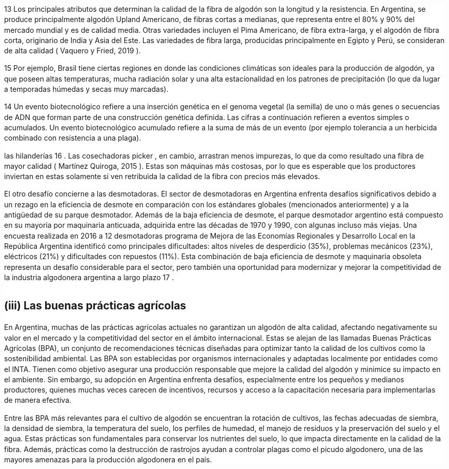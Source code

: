 13 Los principales atributos que determinan la calidad de la fibra de algodón son la longitud y la resistencia. En Argentina, se produce principalmente algodón Upland Americano, de fibras cortas a medianas, que representa entre el 80% y 90% del mercado mundial y es de calidad media. Otras variedades incluyen el Pima Americano, de fibra extra-larga, y el algodón de fibra corta, originario de India y Asia del Este. Las variedades de fibra larga, producidas principalmente en Egipto y Perú, se consideran de alta calidad ( Vaquero y Fried, 2019 ).

15 Por ejemplo, Brasil tiene ciertas regiones en donde las condiciones climáticas son ideales para la producción de algodón, ya que poseen altas temperaturas, mucha radiación solar y una alta estacionalidad en los patrones de precipitación (lo que da lugar a temporadas húmedas y secas muy marcadas).

14 Un evento biotecnológico refiere a una inserción genética en el genoma vegetal (la semilla) de uno o más genes o secuencias de ADN que forman parte de una construcción genética definida. Las cifras a continuación refieren a eventos simples o acumulados. Un evento biotecnológico acumulado refiere a la suma de más de un evento (por ejemplo tolerancia a un herbicida combinado con resistencia a una plaga).

las hilanderías 16 . Las cosechadoras picker , en cambio, arrastran menos impurezas, lo que da como resultado una fibra de mayor calidad ( Martínez Quiroga, 2015 ). Estas son máquinas más costosas, por lo que es esperable que los productores inviertan en estas solamente si ven retribuida la calidad de la fibra con precios más elevados.

El otro desafío concierne a las desmotadoras. El sector de desmotadoras en Argentina enfrenta desafíos significativos debido a un rezago en la eficiencia de desmote en comparación con los estándares globales (mencionados anteriormente) y a la antigüedad de su parque desmotador. Además de la baja eficiencia de desmote, el parque desmotador argentino está compuesto en su mayoría por maquinaria anticuada, adquirida entre las décadas de 1970 y 1990, con algunas incluso más viejas. Una encuesta realizada en 2016 a 12 desmotadoras programa de Mejora de las Economías Regionales y Desarrollo Local en la República Argentina identificó como principales dificultades: altos niveles de desperdicio (35%), problemas mecánicos (23%), eléctricos (21%) y dificultades con repuestos (11%). Esta combinación de baja eficiencia de desmote y maquinaria obsoleta representa un desafío considerable para el sector, pero también una oportunidad para modernizar y mejorar la competitividad de la industria algodonera argentina a largo plazo 17 .

## (iii) Las buenas prácticas agrícolas

En Argentina, muchas de las prácticas agrícolas actuales no garantizan un algodón de alta calidad, afectando negativamente su valor en el mercado y la competitividad del sector en el ámbito internacional. Estas se alejan de las llamadas Buenas Prácticas Agrícolas (BPA), un conjunto de recomendaciones técnicas diseñadas para optimizar tanto la calidad de los cultivos como la sostenibilidad ambiental. Las BPA son establecidas por organismos internacionales y adaptadas localmente por entidades como el INTA. Tienen como objetivo asegurar una producción responsable que mejore la calidad del algodón y minimice su impacto en el ambiente. Sin embargo, su adopción en Argentina enfrenta desafíos, especialmente entre los pequeños y medianos productores, quienes muchas veces carecen de incentivos, recursos y acceso a la capacitación necesaria para implementarlas de manera efectiva.

Entre las BPA más relevantes para el cultivo de algodón se encuentran la rotación de cultivos, las fechas adecuadas de siembra, la densidad de siembra, la temperatura del suelo, los perfiles de humedad, el manejo de residuos y la preservación del suelo y el agua. Estas prácticas son fundamentales para conservar los nutrientes del suelo, lo que impacta directamente en la calidad de la fibra. Además, prácticas como la destrucción de rastrojos ayudan a controlar plagas como el picudo algodonero, una de las mayores amenazas para la producción algodonera en el país.
